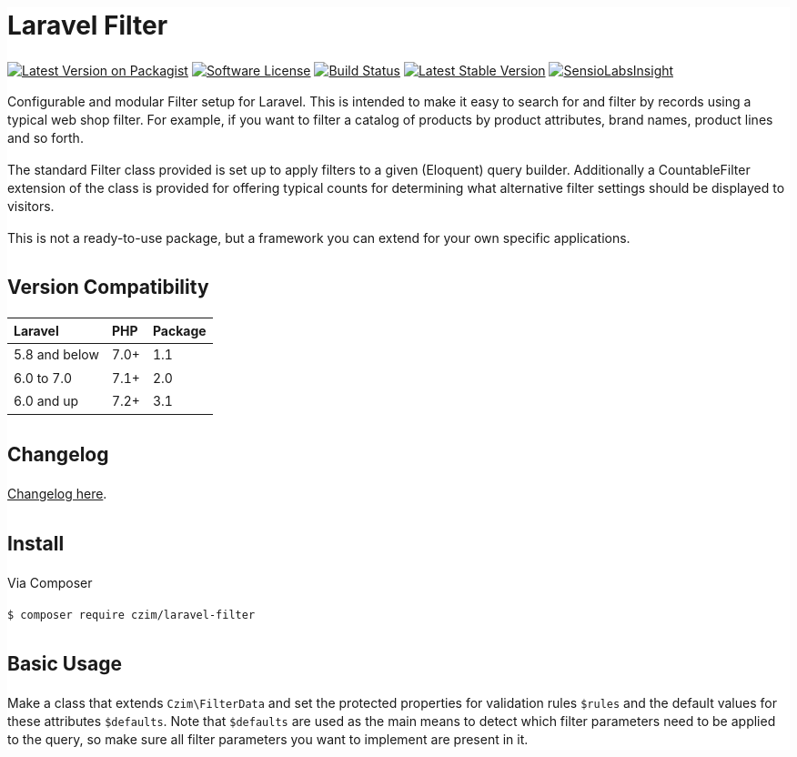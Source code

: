 # Laravel Filter

[![Latest Version on Packagist][ico-version]][link-packagist]
[![Software License][ico-license]](LICENSE.md)
[![Build Status](https://travis-ci.org/czim/laravel-filter.svg?branch=master)](https://travis-ci.org/czim/laravel-filter)
[![Latest Stable Version](http://img.shields.io/packagist/v/czim/laravel-filter.svg)](https://packagist.org/packages/czim/laravel-filter)
[![SensioLabsInsight](https://insight.sensiolabs.com/projects/d7fa4bf3-4f79-4095-9dda-abb3611d9a1c/mini.png)](https://insight.sensiolabs.com/projects/d7fa4bf3-4f79-4095-9dda-abb3611d9a1c)


Configurable and modular Filter setup for Laravel.
This is intended to make it easy to search for and filter by records using a typical web shop filter.
For example, if you want to filter a catalog of products by product attributes, brand names, product lines and so forth.

The standard Filter class provided is set up to apply filters to a given (Eloquent) query builder.
Additionally a CountableFilter extension of the class is provided for offering typical counts for determining what alternative filter settings should be displayed to visitors.

This is not a ready-to-use package, but a framework you can extend for your own specific applications.

## Version Compatibility

| Laravel       | PHP  | Package |
|:--------------|:-----|:--------|
| 5.8 and below | 7.0+ | 1.1     |
| 6.0 to 7.0    | 7.1+ | 2.0     |
| 6.0 and up    | 7.2+ | 3.1     |

## Changelog

[Changelog here](CHANGELOG.md).

## Install

Via Composer

``` bash
$ composer require czim/laravel-filter
```

## Basic Usage

Make a class that extends `Czim\FilterData` and set the protected properties for validation rules `$rules` and the default values for these attributes `$defaults`.
Note that `$defaults` are used as the main means to detect which filter parameters need to be applied to the query, so make sure all filter parameters you want to implement are present in it.


[ico-version]: https://img.shields.io/packagist/v/czim/laravel-filter.svg?style=flat-square
[ico-license]: https://img.shields.io/badge/license-MIT-brightgreen.svg?style=flat-square
[ico-downloads]: https://img.shields.io/packagist/dt/czim/laravel-filter.svg?style=flat-square
[link-packagist]: https://packagist.org/packages/czim/laravel-filter
[link-downloads]: https://packagist.org/packages/czim/laravel-filter
[link-author]: https://github.com/czim
[link-contributors]: ../../contributors